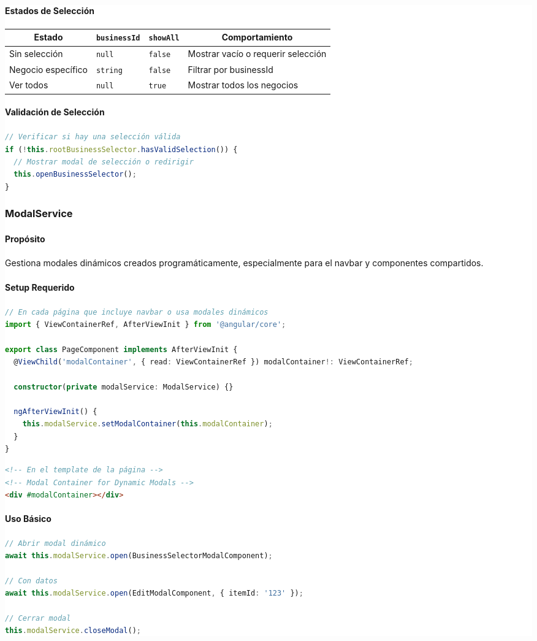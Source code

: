 
#### Estados de Selección

| Estado | `businessId` | `showAll` | Comportamiento |
|--------|--------------|-----------|----------------|
| Sin selección | `null` | `false` | Mostrar vacío o requerir selección |
| Negocio específico | `string` | `false` | Filtrar por businessId |
| Ver todos | `null` | `true` | Mostrar todos los negocios |

#### Validación de Selección
```typescript
// Verificar si hay una selección válida
if (!this.rootBusinessSelector.hasValidSelection()) {
  // Mostrar modal de selección o redirigir
  this.openBusinessSelector();
}
```

### ModalService

#### Propósito
Gestiona modales dinámicos creados programáticamente, especialmente para el navbar y componentes compartidos.

#### Setup Requerido
```typescript
// En cada página que incluye navbar o usa modales dinámicos
import { ViewContainerRef, AfterViewInit } from '@angular/core';

export class PageComponent implements AfterViewInit {
  @ViewChild('modalContainer', { read: ViewContainerRef }) modalContainer!: ViewContainerRef;

  constructor(private modalService: ModalService) {}

  ngAfterViewInit() {
    this.modalService.setModalContainer(this.modalContainer);
  }
}
```

```html
<!-- En el template de la página -->
<!-- Modal Container for Dynamic Modals -->
<div #modalContainer></div>
```

#### Uso Básico
```typescript
// Abrir modal dinámico
await this.modalService.open(BusinessSelectorModalComponent);

// Con datos
await this.modalService.open(EditModalComponent, { itemId: '123' });

// Cerrar modal
this.modalService.closeModal();
```
